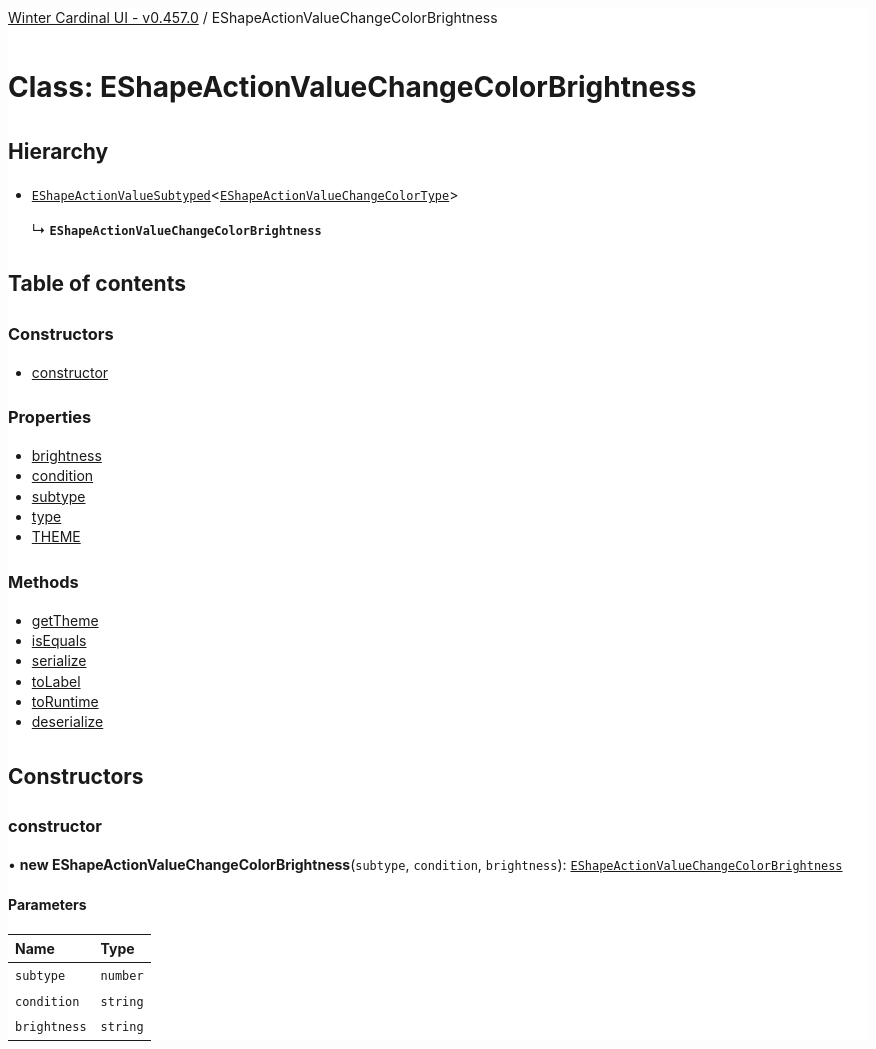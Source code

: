 [Winter Cardinal UI - v0.457.0](../index.md) / EShapeActionValueChangeColorBrightness

# Class: EShapeActionValueChangeColorBrightness

## Hierarchy

- [`EShapeActionValueSubtyped`](EShapeActionValueSubtyped.md)\<[`EShapeActionValueChangeColorType`](../index.md#eshapeactionvaluechangecolortype)\>

  ↳ **`EShapeActionValueChangeColorBrightness`**

## Table of contents

### Constructors

- [constructor](EShapeActionValueChangeColorBrightness.md#constructor)

### Properties

- [brightness](EShapeActionValueChangeColorBrightness.md#brightness)
- [condition](EShapeActionValueChangeColorBrightness.md#condition)
- [subtype](EShapeActionValueChangeColorBrightness.md#subtype)
- [type](EShapeActionValueChangeColorBrightness.md#type)
- [THEME](EShapeActionValueChangeColorBrightness.md#theme)

### Methods

- [getTheme](EShapeActionValueChangeColorBrightness.md#gettheme)
- [isEquals](EShapeActionValueChangeColorBrightness.md#isequals)
- [serialize](EShapeActionValueChangeColorBrightness.md#serialize)
- [toLabel](EShapeActionValueChangeColorBrightness.md#tolabel)
- [toRuntime](EShapeActionValueChangeColorBrightness.md#toruntime)
- [deserialize](EShapeActionValueChangeColorBrightness.md#deserialize)

## Constructors

### constructor

• **new EShapeActionValueChangeColorBrightness**(`subtype`, `condition`, `brightness`): [`EShapeActionValueChangeColorBrightness`](EShapeActionValueChangeColorBrightness.md)

#### Parameters

| Name | Type |
| :------ | :------ |
| `subtype` | `number` |
| `condition` | `string` |
| `brightness` | `string` |
